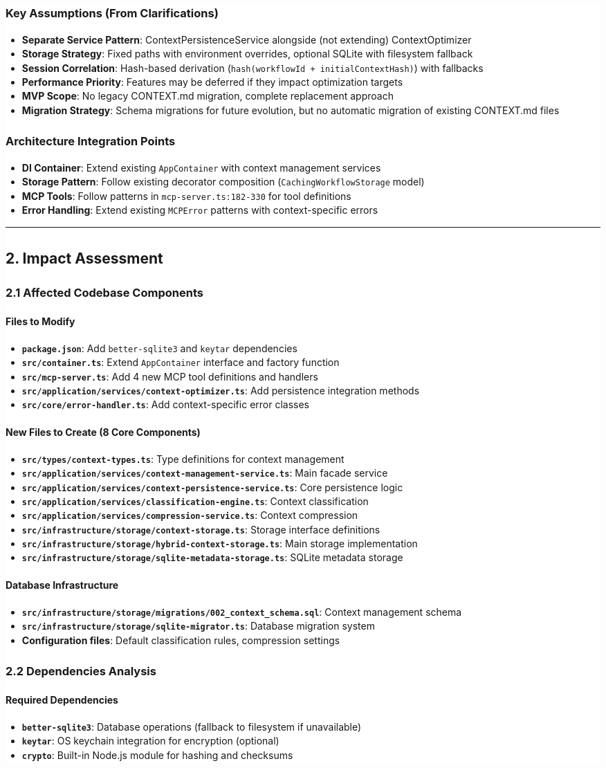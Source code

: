### Key Assumptions (From Clarifications)
- **Separate Service Pattern**: ContextPersistenceService alongside (not extending) ContextOptimizer
- **Storage Strategy**: Fixed paths with environment overrides, optional SQLite with filesystem fallback
- **Session Correlation**: Hash-based derivation (`hash(workflowId + initialContextHash)`) with fallbacks
- **Performance Priority**: Features may be deferred if they impact optimization targets
- **MVP Scope**: No legacy CONTEXT.md migration, complete replacement approach
- **Migration Strategy**: Schema migrations for future evolution, but no automatic migration of existing CONTEXT.md files

### Architecture Integration Points
- **DI Container**: Extend existing `AppContainer` with context management services
- **Storage Pattern**: Follow existing decorator composition (`CachingWorkflowStorage` model)
- **MCP Tools**: Follow patterns in `mcp-server.ts:182-330` for tool definitions
- **Error Handling**: Extend existing `MCPError` patterns with context-specific errors

---

## 2. Impact Assessment

### 2.1 Affected Codebase Components

#### Files to Modify
- **`package.json`**: Add `better-sqlite3` and `keytar` dependencies
- **`src/container.ts`**: Extend `AppContainer` interface and factory function
- **`src/mcp-server.ts`**: Add 4 new MCP tool definitions and handlers
- **`src/application/services/context-optimizer.ts`**: Add persistence integration methods
- **`src/core/error-handler.ts`**: Add context-specific error classes

#### New Files to Create (8 Core Components)
- **`src/types/context-types.ts`**: Type definitions for context management
- **`src/application/services/context-management-service.ts`**: Main facade service
- **`src/application/services/context-persistence-service.ts`**: Core persistence logic
- **`src/application/services/classification-engine.ts`**: Context classification
- **`src/application/services/compression-service.ts`**: Context compression
- **`src/infrastructure/storage/context-storage.ts`**: Storage interface definitions
- **`src/infrastructure/storage/hybrid-context-storage.ts`**: Main storage implementation
- **`src/infrastructure/storage/sqlite-metadata-storage.ts`**: SQLite metadata storage

#### Database Infrastructure
- **`src/infrastructure/storage/migrations/002_context_schema.sql`**: Context management schema
- **`src/infrastructure/storage/sqlite-migrator.ts`**: Database migration system
- **Configuration files**: Default classification rules, compression settings

### 2.2 Dependencies Analysis

#### Required Dependencies
- **`better-sqlite3`**: Database operations (fallback to filesystem if unavailable)
- **`keytar`**: OS keychain integration for encryption (optional)
- **`crypto`**: Built-in Node.js module for hashing and checksums
